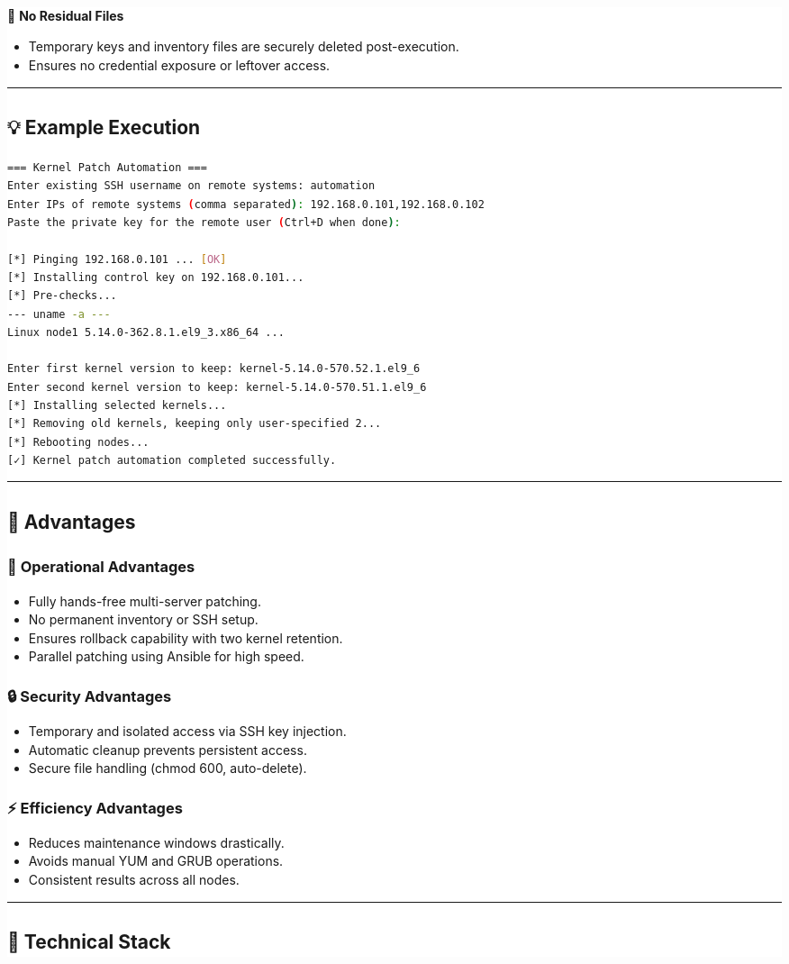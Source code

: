 🔸 **No Residual Files**
- Temporary keys and inventory files are securely deleted post-execution.  
- Ensures no credential exposure or leftover access.

---

## 💡 Example Execution

```bash
=== Kernel Patch Automation ===
Enter existing SSH username on remote systems: automation
Enter IPs of remote systems (comma separated): 192.168.0.101,192.168.0.102
Paste the private key for the remote user (Ctrl+D when done):

[*] Pinging 192.168.0.101 ... [OK]
[*] Installing control key on 192.168.0.101...
[*] Pre-checks...
--- uname -a ---
Linux node1 5.14.0-362.8.1.el9_3.x86_64 ...

Enter first kernel version to keep: kernel-5.14.0-570.52.1.el9_6
Enter second kernel version to keep: kernel-5.14.0-570.51.1.el9_6
[*] Installing selected kernels...
[*] Removing old kernels, keeping only user-specified 2...
[*] Rebooting nodes...
[✓] Kernel patch automation completed successfully.
```

---

## 🌟 Advantages

### 🧩 **Operational Advantages**
- Fully hands-free multi-server patching.
- No permanent inventory or SSH setup.
- Ensures rollback capability with two kernel retention.
- Parallel patching using Ansible for high speed.

### 🔒 **Security Advantages**
- Temporary and isolated access via SSH key injection.
- Automatic cleanup prevents persistent access.
- Secure file handling (chmod 600, auto-delete).

### ⚡ **Efficiency Advantages**
- Reduces maintenance windows drastically.
- Avoids manual YUM and GRUB operations.
- Consistent results across all nodes.

---

## 🧰 Technical Stack
